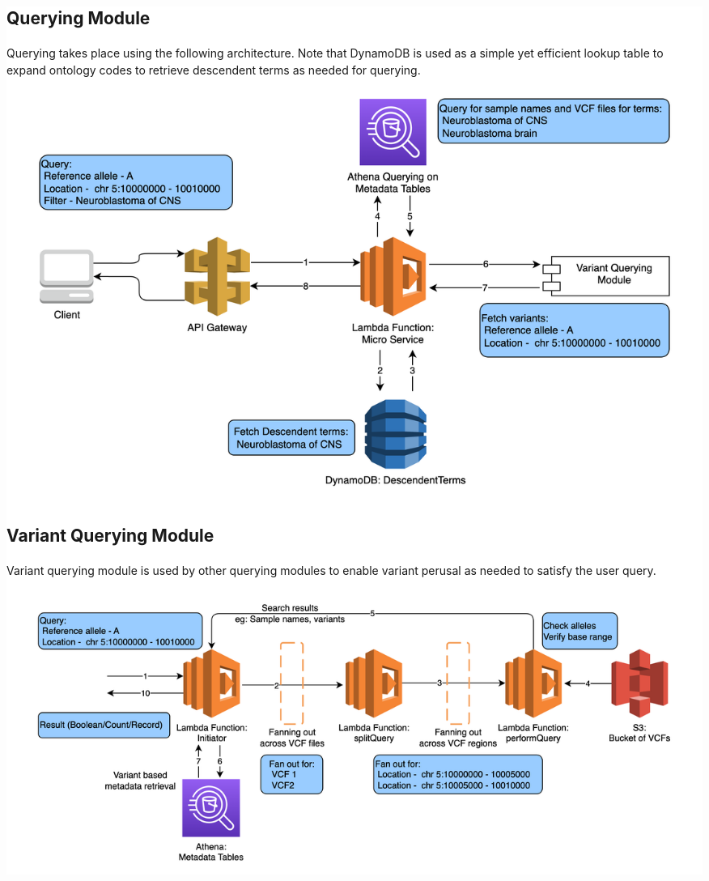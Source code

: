 ## Querying Module

Querying takes place using the following architecture. Note that DynamoDB is used as a simple yet efficient lookup table to expand ontology codes to retrieve descendent terms as needed for querying.

<div align="center">
<img src="./images/micro-services.png" alt="Micro services" width="800" style="background-color: white;">
</div>

## Variant Querying Module

Variant querying module is used by other querying modules to enable variant perusal as needed to satisfy the user query.

<div align="center">
<img src="./images/variant-querying.png" alt="Variang querying services" width="800" style="background-color: white;">
</div>